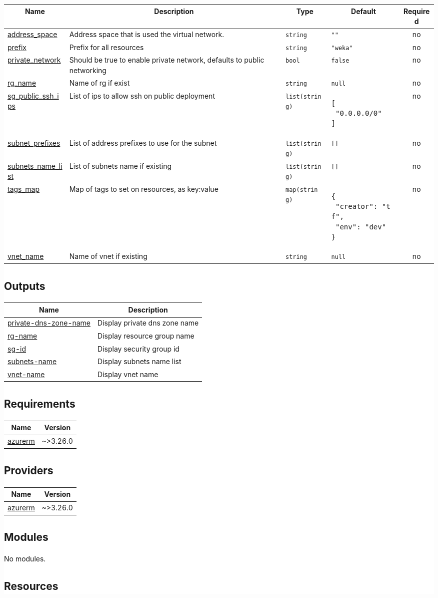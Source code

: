 | Name | Description | Type | Default | Required |
|------|-------------|------|---------|:--------:|
| <a name="input_address_space"></a> [address\_space](#input\_address\_space) | Address space that is used the virtual network. | `string` | `""` | no |
| <a name="input_prefix"></a> [prefix](#input\_prefix) | Prefix for all resources | `string` | `"weka"` | no |
| <a name="input_private_network"></a> [private\_network](#input\_private\_network) | Should be true to enable private network, defaults to public networking | `bool` | `false` | no |
| <a name="input_rg_name"></a> [rg\_name](#input\_rg\_name) | Name of rg if exist | `string` | `null` | no |
| <a name="input_sg_public_ssh_ips"></a> [sg\_public\_ssh\_ips](#input\_sg\_public\_ssh\_ips) | List of ips to allow ssh on public deployment | `list(string)` | <pre>[<br>  "0.0.0.0/0"<br>]</pre> | no |
| <a name="input_subnet_prefixes"></a> [subnet\_prefixes](#input\_subnet\_prefixes) | List of address prefixes to use for the subnet | `list(string)` | `[]` | no |
| <a name="input_subnets_name_list"></a> [subnets\_name\_list](#input\_subnets\_name\_list) | List of subnets name if existing | `list(string)` | `[]` | no |
| <a name="input_tags_map"></a> [tags\_map](#input\_tags\_map) | Map of tags to set on resources, as key:value | `map(string)` | <pre>{<br>  "creator": "tf",<br>  "env": "dev"<br>}</pre> | no |
| <a name="input_vnet_name"></a> [vnet\_name](#input\_vnet\_name) | Name of vnet if existing | `string` | `null` | no |

## Outputs

| Name | Description |
|------|-------------|
| <a name="output_private-dns-zone-name"></a> [private-dns-zone-name](#output\_private-dns-zone-name) | Display private dns zone name |
| <a name="output_rg-name"></a> [rg-name](#output\_rg-name) | Display resource group name |
| <a name="output_sg-id"></a> [sg-id](#output\_sg-id) | Display security group id |
| <a name="output_subnets-name"></a> [subnets-name](#output\_subnets-name) | Display subnets name list |
| <a name="output_vnet-name"></a> [vnet-name](#output\_vnet-name) | Display vnet name |


## Requirements

| Name | Version |
|------|---------|
| <a name="requirement_azurerm"></a> [azurerm](#requirement\_azurerm) | ~>3.26.0 |

## Providers

| Name | Version |
|------|---------|
| <a name="provider_azurerm"></a> [azurerm](#provider\_azurerm) | ~>3.26.0 |

## Modules

No modules.

## Resources

